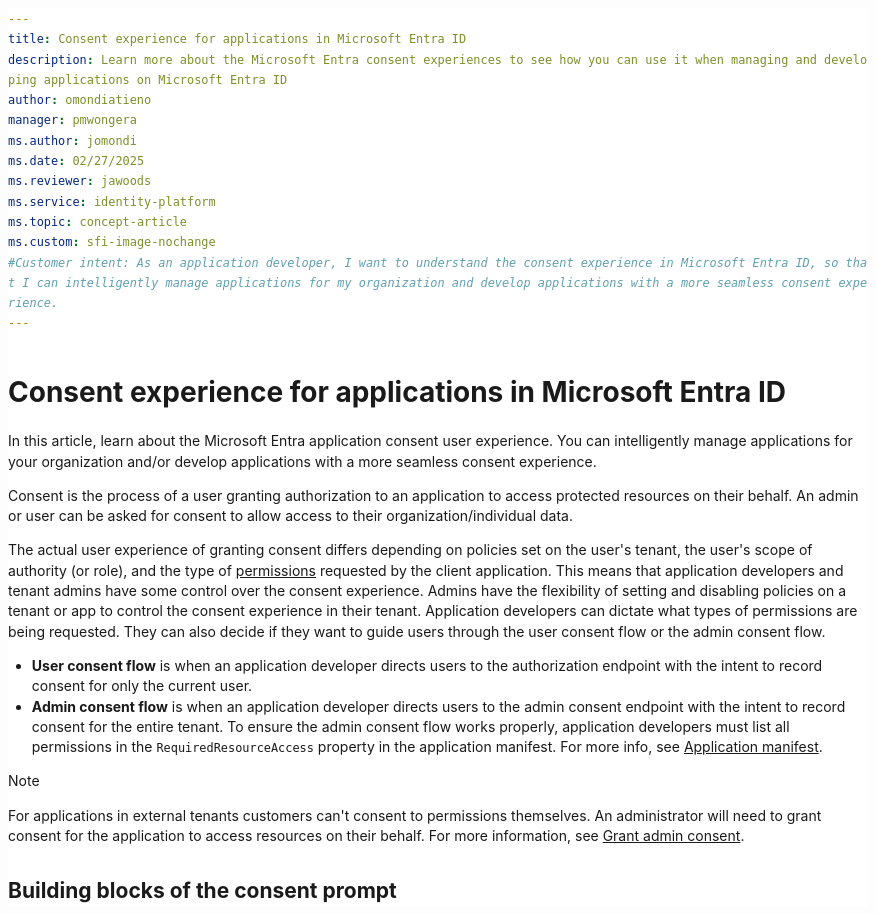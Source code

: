 ```yaml
---
title: Consent experience for applications in Microsoft Entra ID
description: Learn more about the Microsoft Entra consent experiences to see how you can use it when managing and developing applications on Microsoft Entra ID
author: omondiatieno
manager: pmwongera
ms.author: jomondi
ms.date: 02/27/2025
ms.reviewer: jawoods
ms.service: identity-platform
ms.topic: concept-article
ms.custom: sfi-image-nochange
#Customer intent: As an application developer, I want to understand the consent experience in Microsoft Entra ID, so that I can intelligently manage applications for my organization and develop applications with a more seamless consent experience.
---
```


# Consent experience for applications in Microsoft Entra ID

In this article, learn about the Microsoft Entra application consent user experience. You can intelligently manage applications for your organization and/or develop applications with a more seamless consent experience.

Consent is the process of a user granting authorization to an application to access protected resources on their behalf. An admin or user can be asked for consent to allow access to their organization/individual data.

The actual user experience of granting consent differs depending on policies set on the user's tenant, the user's scope of authority (or role), and the type of [permissions](./permissions-consent-overview.md) requested by the client application. This means that application developers and tenant admins have some control over the consent experience. Admins have the flexibility of setting and disabling policies on a tenant or app to control the consent experience in their tenant. Application developers can dictate what types of permissions are being requested. They can also decide if they want to guide users through the user consent flow or the admin consent flow.

- **User consent flow** is when an application developer directs users to the authorization endpoint with the intent to record consent for only the current user.
- **Admin consent flow** is when an application developer directs users to the admin consent endpoint with the intent to record consent for the entire tenant. To ensure the admin consent flow works properly, application developers must list all permissions in the `RequiredResourceAccess` property in the application manifest. For more info, see [Application manifest](./reference-app-manifest.md).

> [!Note]
> For applications in external tenants customers can't consent to permissions themselves. An administrator will need to grant consent for the application to access resources on their behalf. For more information, see [Grant admin consent](quickstart-register-app.md#grant-admin-consent-external-tenants-only).

## Building blocks of the consent prompt
